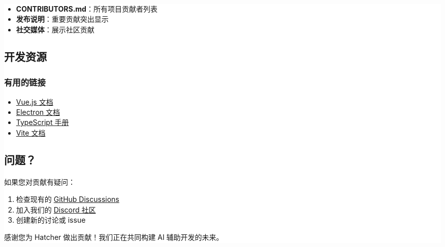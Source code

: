 - **CONTRIBUTORS.md**：所有项目贡献者列表
- **发布说明**：重要贡献突出显示
- **社交媒体**：展示社区贡献

## 开发资源

### 有用的链接

- [Vue.js 文档](https://vuejs.org/)
- [Electron 文档](https://electronjs.org/)
- [TypeScript 手册](https://typescriptlang.org/)
- [Vite 文档](https://vitejs.dev/)

## 问题？

如果您对贡献有疑问：

1. 检查现有的 [GitHub Discussions](https://github.com/HatcherDX/dx-engine/discussions)
2. 加入我们的 [Discord 社区](https://discord.gg/hatcher)
3. 创建新的讨论或 issue

感谢您为 Hatcher 做出贡献！我们正在共同构建 AI 辅助开发的未来。
